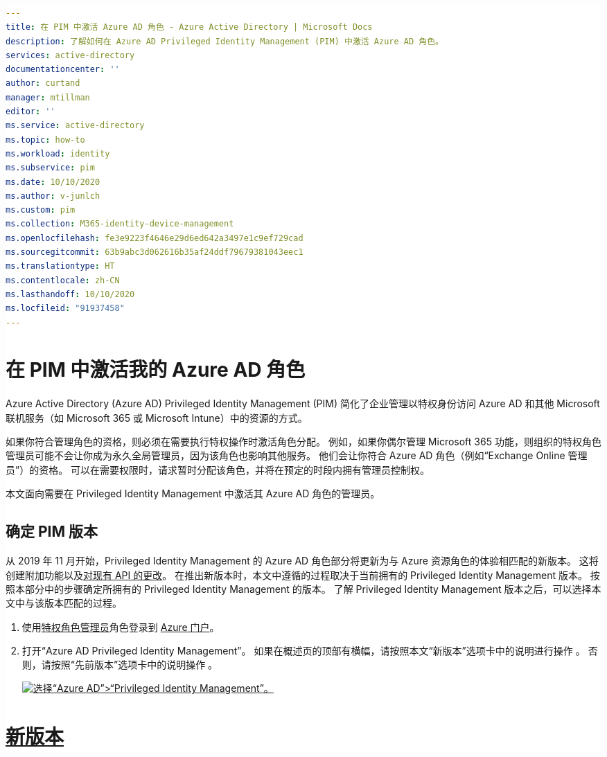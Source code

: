 ```yaml
---
title: 在 PIM 中激活 Azure AD 角色 - Azure Active Directory | Microsoft Docs
description: 了解如何在 Azure AD Privileged Identity Management (PIM) 中激活 Azure AD 角色。
services: active-directory
documentationcenter: ''
author: curtand
manager: mtillman
editor: ''
ms.service: active-directory
ms.topic: how-to
ms.workload: identity
ms.subservice: pim
ms.date: 10/10/2020
ms.author: v-junlch
ms.custom: pim
ms.collection: M365-identity-device-management
ms.openlocfilehash: fe3e9223f4646e29d6ed642a3497e1c9ef729cad
ms.sourcegitcommit: 63b9abc3d062616b35af24ddf79679381043eec1
ms.translationtype: HT
ms.contentlocale: zh-CN
ms.lasthandoff: 10/10/2020
ms.locfileid: "91937458"
---
```

# <a name="activate-my-azure-ad-roles-in-pim"></a>在 PIM 中激活我的 Azure AD 角色

Azure Active Directory (Azure AD) Privileged Identity Management (PIM) 简化了企业管理以特权身份访问 Azure AD 和其他 Microsoft 联机服务（如 Microsoft 365 或 Microsoft Intune）中的资源的方式。  

如果你符合管理角色的资格，则必须在需要执行特权操作时激活角色分配。 例如，如果你偶尔管理 Microsoft 365 功能，则组织的特权角色管理员可能不会让你成为永久全局管理员，因为该角色也影响其他服务。 他们会让你符合 Azure AD 角色（例如“Exchange Online 管理员”）的资格。 可以在需要权限时，请求暂时分配该角色，并将在预定的时段内拥有管理员控制权。

本文面向需要在 Privileged Identity Management 中激活其 Azure AD 角色的管理员。

## <a name="determine-your-version-of-pim"></a>确定 PIM 版本

从 2019 年 11 月开始，Privileged Identity Management 的 Azure AD 角色部分将更新为与 Azure 资源角色的体验相匹配的新版本。 这将创建附加功能以及[对现有 API 的更改](azure-ad-roles-features.md#api-changes)。 在推出新版本时，本文中遵循的过程取决于当前拥有的 Privileged Identity Management 版本。 按照本部分中的步骤确定所拥有的 Privileged Identity Management 的版本。 了解 Privileged Identity Management 版本之后，可以选择本文中与该版本匹配的过程。

1. 使用[特权角色管理员](../users-groups-roles/directory-assign-admin-roles.md#privileged-role-administrator)角色登录到 [Azure 门户](https://portal.azure.cn/)。
1. 打开“Azure AD Privileged Identity Management”。  如果在概述页的顶部有横幅，请按照本文“新版本”选项卡中的说明进行操作  。 否则，请按照“先前版本”选项卡中的说明操作  。

    [![选择“Azure AD”>“Privileged Identity Management”。](./media/pim-how-to-add-role-to-user/pim-new-version.png)](./media/pim-how-to-add-role-to-user/pim-new-version.png#lightbox)

# <a name="new-version"></a>[新版本](#tab/new)
